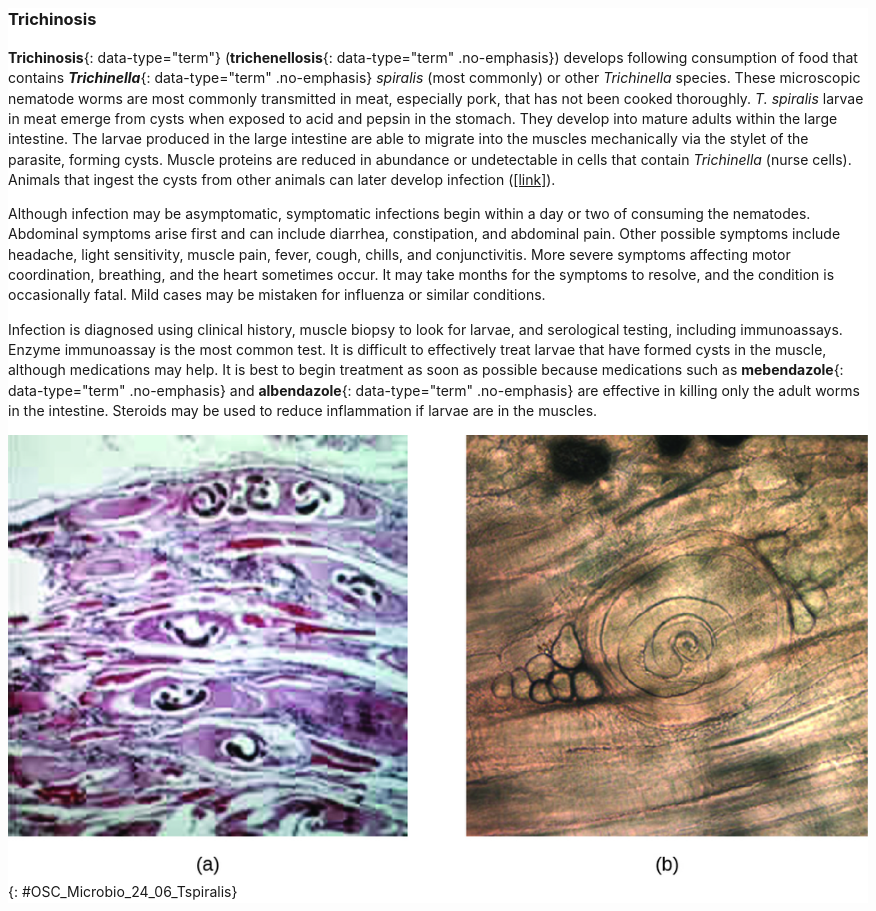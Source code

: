 ### Trichinosis

**Trichinosis**{: data-type="term"} (**trichenellosis**{: data-type="term" .no-emphasis}) develops following consumption of food that contains ***Trichinella***{: data-type="term" .no-emphasis} *spiralis* (most commonly) or other *Trichinella* species. These microscopic nematode worms are most commonly transmitted in meat, especially pork, that has not been cooked thoroughly. *T. spiralis* larvae in meat emerge from cysts when exposed to acid and pepsin in the stomach. They develop into mature adults within the large intestine. The larvae produced in the large intestine are able to migrate into the muscles mechanically via the stylet of the parasite, forming cysts. Muscle proteins are reduced in abundance or undetectable in cells that contain *Trichinella* (nurse cells). Animals that ingest the cysts from other animals can later develop infection ([\[link\]](#OSC_Microbio_24_06_Tspiralis)).

Although infection may be asymptomatic, symptomatic infections begin within a day or two of consuming the nematodes. Abdominal symptoms arise first and can include diarrhea, constipation, and abdominal pain. Other possible symptoms include headache, light sensitivity, muscle pain, fever, cough, chills, and conjunctivitis. More severe symptoms affecting motor coordination, breathing, and the heart sometimes occur. It may take months for the symptoms to resolve, and the condition is occasionally fatal. Mild cases may be mistaken for influenza or similar conditions.

Infection is diagnosed using clinical history, muscle biopsy to look for larvae, and serological testing, including immunoassays. Enzyme immunoassay is the most common test. It is difficult to effectively treat larvae that have formed cysts in the muscle, although medications may help. It is best to begin treatment as soon as possible because medications such as **mebendazole**{: data-type="term" .no-emphasis} and **albendazole**{: data-type="term" .no-emphasis} are effective in killing only the adult worms in the intestine. Steroids may be used to reduce inflammation if larvae are in the muscles.

 ![a) a micrograph of worms in bubbles within muscle tissue. B) a micrograph of a coiled worm on muscle.](../resources/OSC_Microbio_24_06_Tspiralis.jpg "(a) This image shows larvae of T. spiralis within muscle. (b) In meat, the larvae have a characteristic coiled appearance, as seen in this partially digested larva in bear meat. (credit a, b: modification of work by Centers for Disease Control and Prevention)"){: #OSC_Microbio_24_06_Tspiralis}
